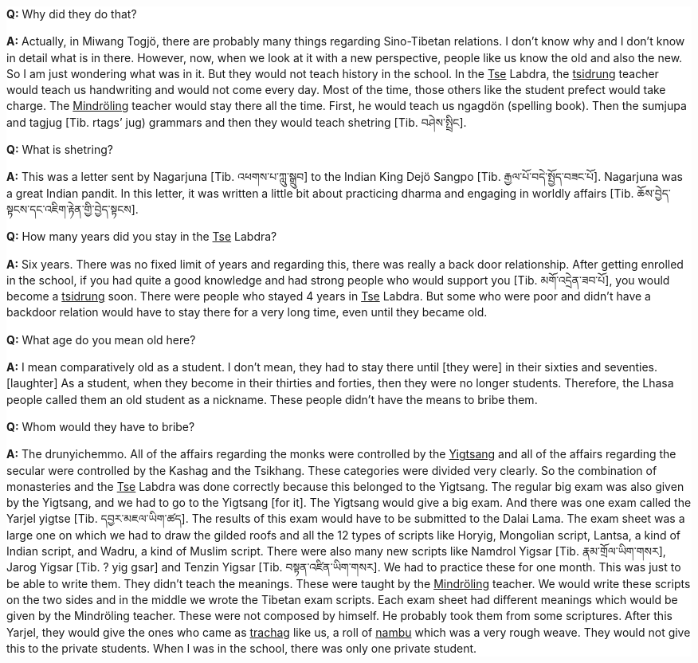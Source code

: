 **Q:**  Why did they do that?   

**A:**  Actually, in Miwang Togjö, there are probably many things regarding Sino-Tibetan relations. I don’t know why and I don’t know in detail what is in there. However, now, when we look at it with a new perspective, people like us know the old and also the new. So I am just wondering what was in it. But they would not teach history in the school. In the <a href="#" data-tooltip="[tib. རྩེ]** The Potala Palace.">Tse</a> Labdra, the <a href="#" data-tooltip="[tib. རྩེ་དྲུང]** A monk official in the Tibetan government.">tsidrung</a> teacher would teach us handwriting and would not come every day. Most of the time, those others like the student prefect would take charge. The <a href="#" data-tooltip="[tib. སྨིན་གྲོལ་གླིང]** A famous Nyingma Monastery.">Mindröling</a> teacher would stay there all the time. First, he would teach us ngagdön (spelling book). Then the sumjupa and tagjug [Tib. rtags’ jug) grammars and then they would teach shetring [Tib. བཤེས་སྤྲིང].   

**Q:**  What is shetring?  

**A:** This was a letter sent by Nagarjuna [Tib. འཕགས་པ་ཀླུ་སྒྲུབ] to the Indian King Dejö Sangpo [Tib. རྒྱལ་པོ་བདེ་སྤྱོད་བཟང་པོ]. Nagarjuna was a great Indian pandit. In this letter, it was written a little bit about practicing dharma and engaging in worldly affairs [Tib. ཆོས་བྱེད་སྟངས་དང་འཇིག་རྟེན་གྱི་བྱེད་སྟངས].   

**Q:**  How many years did you stay in the <a href="#" data-tooltip="[tib. རྩེ]** The Potala Palace.">Tse</a> Labdra?  

**A:**  Six years. There was no fixed limit of years and regarding this, there was really a back door relationship. After getting enrolled in the school, if you had quite a good knowledge and had strong people who would support you [Tib. མགོ་འདྲེན་ཟབ་པོ], you would become a <a href="#" data-tooltip="[tib. རྩེ་དྲུང]** A monk official in the Tibetan government.">tsidrung</a> soon. There were people who stayed 4 years in <a href="#" data-tooltip="[tib. རྩེ]** The Potala Palace.">Tse</a> Labdra. But some who were poor and didn’t have a backdoor relation would have to stay there for a very long time, even until they became old.  

**Q:** What age do you mean old here?   

**A:** I mean comparatively old as a student. I don’t mean, they had to stay there until [they were] in their sixties and seventies. [laughter] As a student, when they become in their thirties and forties, then they were no longer students. Therefore, the Lhasa people called them an old student as a nickname. These people didn’t have the means to bribe them.   

**Q:**  Whom would they have to bribe?  

**A:** The drunyichemmo. All of the affairs regarding the monks were controlled by the <a href="#" data-tooltip="[tib. ཡིག་ཚང]** The highest office dealing with monastic and religious affairs in the traditional Tibetan government. It is often called the Ecclesiastic Office. It was headed by 4 fourth rank monk officials called Trunyichemmo. The senior Trunyichemmo was called Ta Lama.">Yigtsang</a> and all of the affairs regarding the secular were controlled by the Kashag and the Tsikhang. These categories were divided very clearly. So the combination of monasteries and the <a href="#" data-tooltip="[tib. རྩེ]** The Potala Palace.">Tse</a> Labdra was done correctly because this belonged to the Yigtsang. The regular big exam was also given by the Yigtsang, and we had to go to the Yigtsang [for it]. The Yigtsang would give a big exam. And there was one exam called the Yarjel yigtse [Tib. དབྱར་མཇལ་ཡིག་ཚད]. The results of this exam would have to be submitted to the Dalai Lama. The exam sheet was a large one on which we had to draw the gilded roofs and all the 12 types of scripts like Horyig, Mongolian script, Lantsa, a kind of Indian script, and Wadru, a kind of Muslim script. There were also many new scripts like Namdrol Yigsar [Tib. རྣམ་གྲོལ་ཡིག་གསར], Jarog Yigsar [Tib. ? yig gsar] and Tenzin Yigsar [Tib. བསྟན་འཛིན་ཡིག་གསར]. We had to practice these for one month. This was just to be able to write them. They didn’t teach the meanings. These were taught by the <a href="#" data-tooltip="[tib. སྨིན་གྲོལ་གླིང]** A famous Nyingma Monastery.">Mindröling</a> teacher. We would write these scripts on the two sides and in the middle we wrote the Tibetan exam scripts. Each exam sheet had different meanings which would be given by the Mindröling teacher. These were not composed by himself. He probably took them from some scriptures. After this Yarjel, they would give the ones who came as <a href="#" data-tooltip="[tib. གྲྭ་འཕྱགས]** 1. Monks conscripted by the government to undergo training to become monk officials in the traditional Tibetan government. 2. Boys conscripted to becomes monks in a monastery.">trachag</a> like us, a roll of <a href="#" data-tooltip="[tib. སྣམ་བུ]** Hand-woven woolen fabric/material.">nambu</a> which was a very rough weave. They would not give this to the private students. When I was in the school, there was only one private student.   
